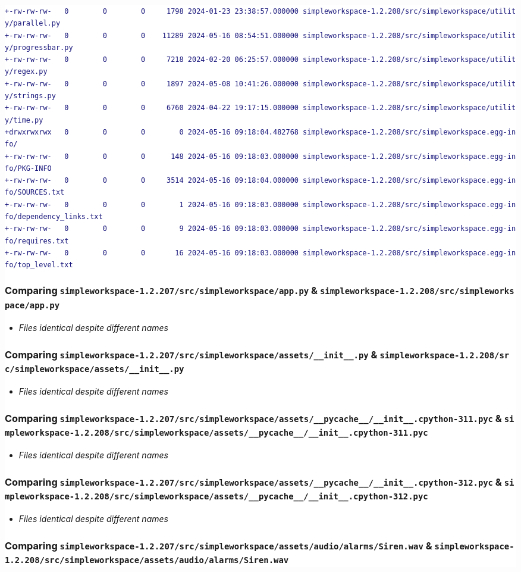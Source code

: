 ```diff
+-rw-rw-rw-   0        0        0     1798 2024-01-23 23:38:57.000000 simpleworkspace-1.2.208/src/simpleworkspace/utility/parallel.py
+-rw-rw-rw-   0        0        0    11289 2024-05-16 08:54:51.000000 simpleworkspace-1.2.208/src/simpleworkspace/utility/progressbar.py
+-rw-rw-rw-   0        0        0     7218 2024-02-20 06:25:57.000000 simpleworkspace-1.2.208/src/simpleworkspace/utility/regex.py
+-rw-rw-rw-   0        0        0     1897 2024-05-08 10:41:26.000000 simpleworkspace-1.2.208/src/simpleworkspace/utility/strings.py
+-rw-rw-rw-   0        0        0     6760 2024-04-22 19:17:15.000000 simpleworkspace-1.2.208/src/simpleworkspace/utility/time.py
+drwxrwxrwx   0        0        0        0 2024-05-16 09:18:04.482768 simpleworkspace-1.2.208/src/simpleworkspace.egg-info/
+-rw-rw-rw-   0        0        0      148 2024-05-16 09:18:03.000000 simpleworkspace-1.2.208/src/simpleworkspace.egg-info/PKG-INFO
+-rw-rw-rw-   0        0        0     3514 2024-05-16 09:18:04.000000 simpleworkspace-1.2.208/src/simpleworkspace.egg-info/SOURCES.txt
+-rw-rw-rw-   0        0        0        1 2024-05-16 09:18:03.000000 simpleworkspace-1.2.208/src/simpleworkspace.egg-info/dependency_links.txt
+-rw-rw-rw-   0        0        0        9 2024-05-16 09:18:03.000000 simpleworkspace-1.2.208/src/simpleworkspace.egg-info/requires.txt
+-rw-rw-rw-   0        0        0       16 2024-05-16 09:18:03.000000 simpleworkspace-1.2.208/src/simpleworkspace.egg-info/top_level.txt
```

### Comparing `simpleworkspace-1.2.207/src/simpleworkspace/app.py` & `simpleworkspace-1.2.208/src/simpleworkspace/app.py`

 * *Files identical despite different names*

### Comparing `simpleworkspace-1.2.207/src/simpleworkspace/assets/__init__.py` & `simpleworkspace-1.2.208/src/simpleworkspace/assets/__init__.py`

 * *Files identical despite different names*

### Comparing `simpleworkspace-1.2.207/src/simpleworkspace/assets/__pycache__/__init__.cpython-311.pyc` & `simpleworkspace-1.2.208/src/simpleworkspace/assets/__pycache__/__init__.cpython-311.pyc`

 * *Files identical despite different names*

### Comparing `simpleworkspace-1.2.207/src/simpleworkspace/assets/__pycache__/__init__.cpython-312.pyc` & `simpleworkspace-1.2.208/src/simpleworkspace/assets/__pycache__/__init__.cpython-312.pyc`

 * *Files identical despite different names*

### Comparing `simpleworkspace-1.2.207/src/simpleworkspace/assets/audio/alarms/Siren.wav` & `simpleworkspace-1.2.208/src/simpleworkspace/assets/audio/alarms/Siren.wav`
